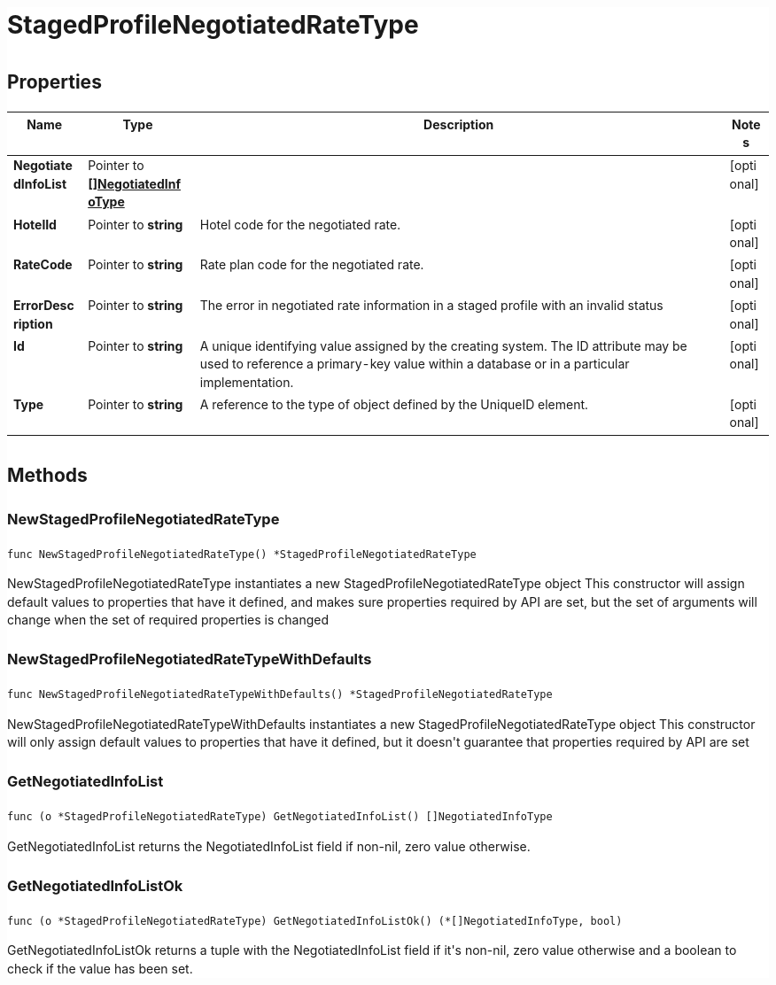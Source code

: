 # StagedProfileNegotiatedRateType

## Properties

Name | Type | Description | Notes
------------ | ------------- | ------------- | -------------
**NegotiatedInfoList** | Pointer to [**[]NegotiatedInfoType**](NegotiatedInfoType.md) |  | [optional] 
**HotelId** | Pointer to **string** | Hotel code for the negotiated rate. | [optional] 
**RateCode** | Pointer to **string** | Rate plan code for the negotiated rate. | [optional] 
**ErrorDescription** | Pointer to **string** | The error in negotiated rate information in a staged profile with an invalid status | [optional] 
**Id** | Pointer to **string** | A unique identifying value assigned by the creating system. The ID attribute may be used to reference a primary-key value within a database or in a particular implementation. | [optional] 
**Type** | Pointer to **string** | A reference to the type of object defined by the UniqueID element. | [optional] 

## Methods

### NewStagedProfileNegotiatedRateType

`func NewStagedProfileNegotiatedRateType() *StagedProfileNegotiatedRateType`

NewStagedProfileNegotiatedRateType instantiates a new StagedProfileNegotiatedRateType object
This constructor will assign default values to properties that have it defined,
and makes sure properties required by API are set, but the set of arguments
will change when the set of required properties is changed

### NewStagedProfileNegotiatedRateTypeWithDefaults

`func NewStagedProfileNegotiatedRateTypeWithDefaults() *StagedProfileNegotiatedRateType`

NewStagedProfileNegotiatedRateTypeWithDefaults instantiates a new StagedProfileNegotiatedRateType object
This constructor will only assign default values to properties that have it defined,
but it doesn't guarantee that properties required by API are set

### GetNegotiatedInfoList

`func (o *StagedProfileNegotiatedRateType) GetNegotiatedInfoList() []NegotiatedInfoType`

GetNegotiatedInfoList returns the NegotiatedInfoList field if non-nil, zero value otherwise.

### GetNegotiatedInfoListOk

`func (o *StagedProfileNegotiatedRateType) GetNegotiatedInfoListOk() (*[]NegotiatedInfoType, bool)`

GetNegotiatedInfoListOk returns a tuple with the NegotiatedInfoList field if it's non-nil, zero value otherwise
and a boolean to check if the value has been set.
